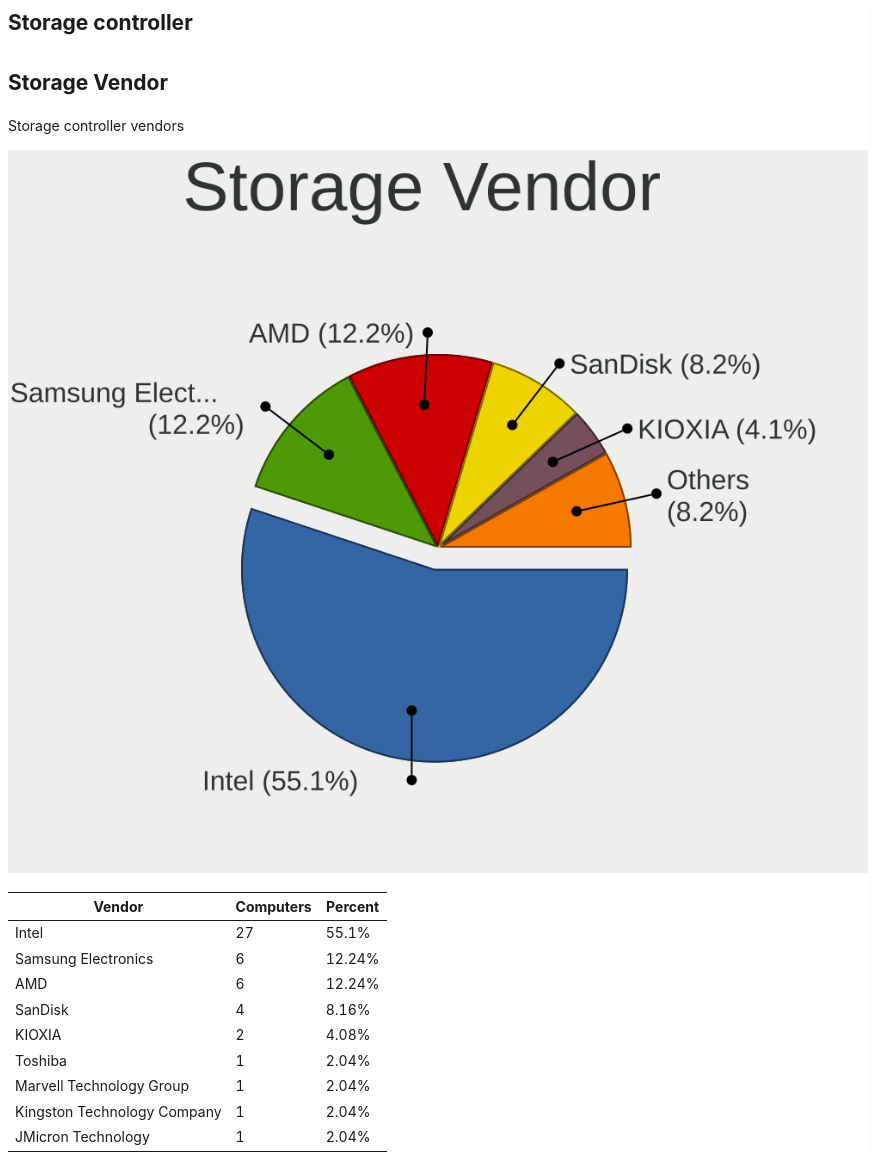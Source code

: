 Storage controller
------------------

Storage Vendor
--------------

Storage controller vendors

![Storage Vendor](./All/images/pie_chart_bsd/storage_vendor.svg)


| Vendor                      | Computers | Percent |
|-----------------------------|-----------|---------|
| Intel                       | 27        | 55.1%   |
| Samsung Electronics         | 6         | 12.24%  |
| AMD                         | 6         | 12.24%  |
| SanDisk                     | 4         | 8.16%   |
| KIOXIA                      | 2         | 4.08%   |
| Toshiba                     | 1         | 2.04%   |
| Marvell Technology Group    | 1         | 2.04%   |
| Kingston Technology Company | 1         | 2.04%   |
| JMicron Technology          | 1         | 2.04%   |
